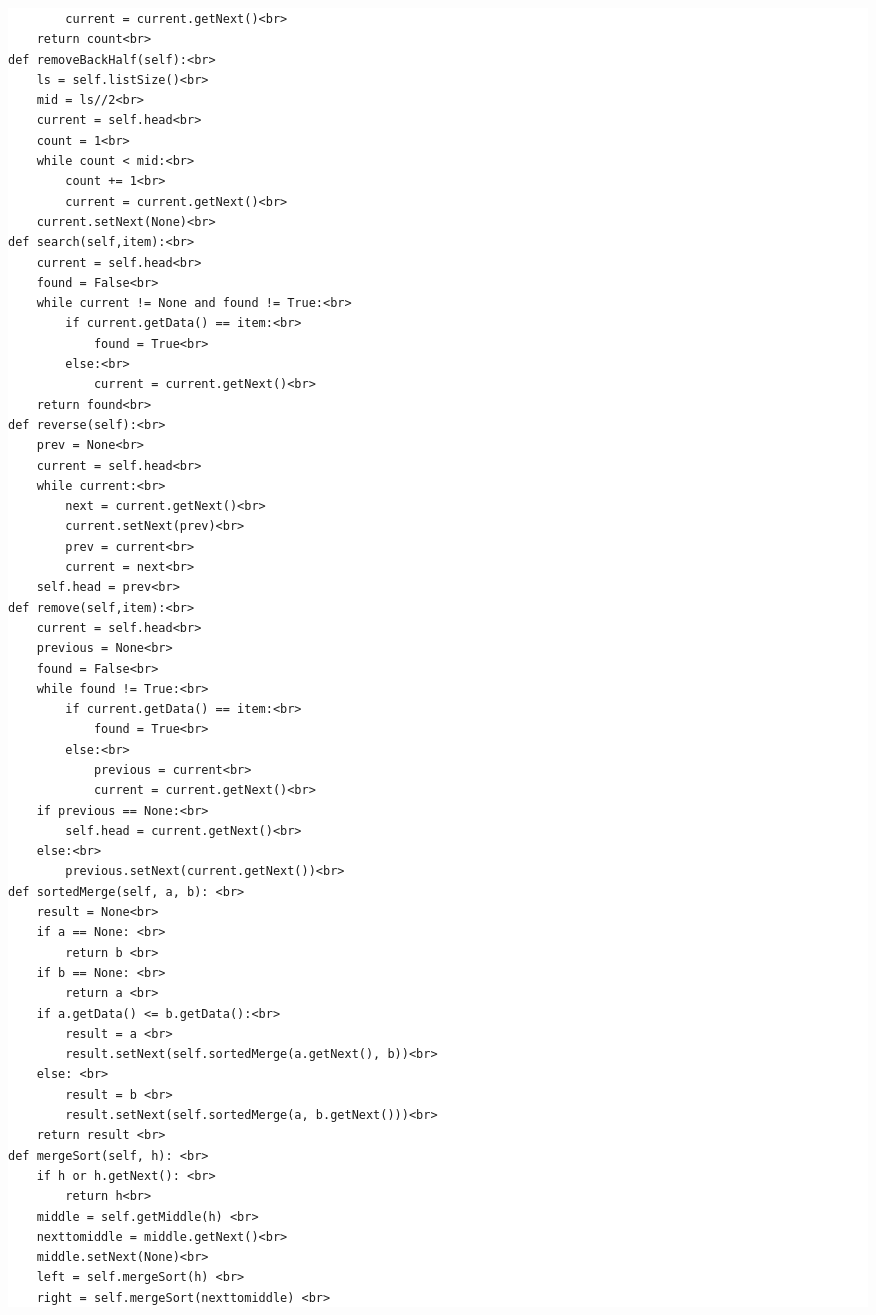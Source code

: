             current = current.getNext()<br>
        return count<br>
    def removeBackHalf(self):<br>
        ls = self.listSize()<br>
        mid = ls//2<br>
        current = self.head<br>
        count = 1<br>
        while count < mid:<br>
            count += 1<br>
            current = current.getNext()<br>
        current.setNext(None)<br>
    def search(self,item):<br>
        current = self.head<br>
        found = False<br>
        while current != None and found != True:<br>
            if current.getData() == item:<br>
                found = True<br>
            else:<br>
                current = current.getNext()<br>
        return found<br>
    def reverse(self):<br>
        prev = None<br>
        current = self.head<br>
        while current:<br>
            next = current.getNext()<br>
            current.setNext(prev)<br>
            prev = current<br>
            current = next<br>
        self.head = prev<br>
    def remove(self,item):<br>
        current = self.head<br>
        previous = None<br>
        found = False<br>
        while found != True:<br>
            if current.getData() == item:<br>
                found = True<br>
            else:<br>
                previous = current<br>
                current = current.getNext()<br>
        if previous == None:<br>
            self.head = current.getNext()<br>
        else:<br>
            previous.setNext(current.getNext())<br>
    def sortedMerge(self, a, b): <br>
        result = None<br>
        if a == None: <br>
            return b <br>
        if b == None: <br>
            return a <br>
        if a.getData() <= b.getData():<br>
            result = a <br>
            result.setNext(self.sortedMerge(a.getNext(), b))<br> 
        else: <br>
            result = b <br>
            result.setNext(self.sortedMerge(a, b.getNext()))<br>
        return result <br>
    def mergeSort(self, h): <br>
        if h or h.getNext(): <br>
            return h<br>
        middle = self.getMiddle(h) <br>
        nexttomiddle = middle.getNext()<br>
        middle.setNext(None)<br>
        left = self.mergeSort(h) <br>
        right = self.mergeSort(nexttomiddle) <br>